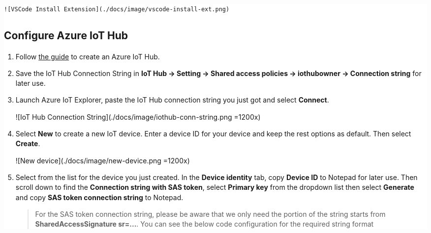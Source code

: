    ![VSCode Install Extension](./docs/image/vscode-install-ext.png)

## Configure Azure IoT Hub

1. Follow [the guide](https://docs.microsoft.com/azure/iot-hub/iot-hub-create-through-portal) to create an Azure IoT Hub.

1. Save the IoT Hub Connection String in **IoT Hub -> Setting -> Shared access policies -> iothubowner -> Connection string** for later use.

1. Launch Azure IoT Explorer, paste the IoT Hub connection string you just
got and select **Connect**.

    ![IoT Hub Connection String](./docs/image/iothub-conn-string.png =1200x)

1. Select **New** to create a new IoT device. Enter a device ID for your device
and keep the rest options as default. Then select **Create**.

    ![New device](./docs/image/new-device.png =1200x)

1. Select from the list for the device you just created. In the **Device identity**
tab, copy **Device ID** to Notepad for later use. Then scroll down to find the
**Connection string with SAS token**, select **Primary key** from the
dropdown list then select **Generate** and copy **SAS token connection
string** to Notepad.

    > For the SAS token connection string, please be aware that we only
need the portion of the string starts from **SharedAccessSignature sr=...**.
You can see the below code configuration for the required string format
